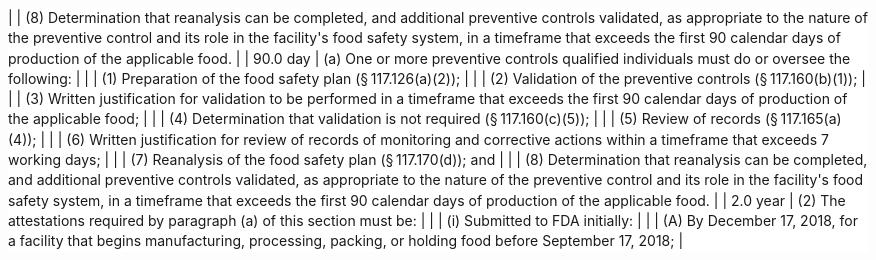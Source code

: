 |             |               (8) Determination that reanalysis can be completed, and additional preventive controls validated, as appropriate to the nature of the preventive control and its role in the facility's food safety system, in a timeframe that exceeds the first 90 calendar days of production of the applicable food.                                                                                                                                 |
| 90.0 day    | (a) One or more preventive controls qualified individuals must do or oversee the following:                                                                                                                                                                                                                                                                                                                                                            |
|             |               (1) Preparation of the food safety plan (&#167;&#8201;117.126(a)(2));                                                                                                                                                                                                                                                                                                                                                                    |
|             |               (2) Validation of the preventive controls (&#167;&#8201;117.160(b)(1));                                                                                                                                                                                                                                                                                                                                                                  |
|             |               (3) Written justification for validation to be performed in a timeframe that exceeds the first 90 calendar days of production of the applicable food;                                                                                                                                                                                                                                                                                    |
|             |               (4) Determination that validation is not required (&#167;&#8201;117.160(c)(5));                                                                                                                                                                                                                                                                                                                                                          |
|             |               (5) Review of records (&#167;&#8201;117.165(a)(4));                                                                                                                                                                                                                                                                                                                                                                                      |
|             |               (6) Written justification for review of records of monitoring and corrective actions within a timeframe that exceeds 7 working days;                                                                                                                                                                                                                                                                                                     |
|             |               (7) Reanalysis of the food safety plan (&#167;&#8201;117.170(d)); and                                                                                                                                                                                                                                                                                                                                                                    |
|             |               (8) Determination that reanalysis can be completed, and additional preventive controls validated, as appropriate to the nature of the preventive control and its role in the facility's food safety system, in a timeframe that exceeds the first 90 calendar days of production of the applicable food.                                                                                                                                 |
| 2.0 year    | (2) The attestations required by paragraph (a) of this section must be:                                                                                                                                                                                                                                                                                                                                                                                |
|             |               (i) Submitted to FDA initially:                                                                                                                                                                                                                                                                                                                                                                                                          |
|             |               (A) By December 17, 2018, for a facility that begins manufacturing, processing, packing, or holding food before September 17, 2018;                                                                                                                                                                                                                                                                                                      |
